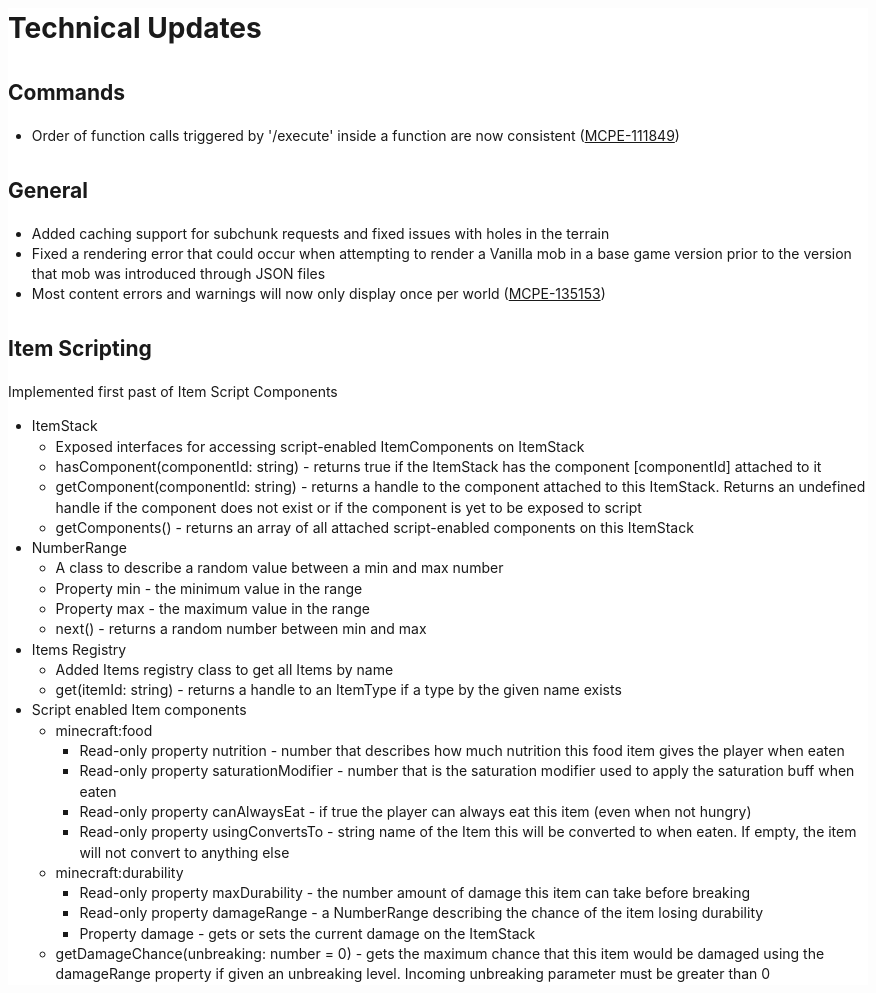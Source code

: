 # **Technical Updates**

## **Commands**

-   Order of function calls triggered by \'/execute\' inside a function are now consistent ([MCPE-111849](https://bugs.mojang.com/browse/MCPE-111849))

## **General**

-   Added caching support for subchunk requests and fixed issues with holes in the terrain
-   Fixed a rendering error that could occur when attempting to render a Vanilla mob in a base game version prior to the version that mob was introduced through JSON files
-   Most content errors and warnings will now only display once per world ([MCPE-135153](https://bugs.mojang.com/browse/MCPE-135153))

## **Item Scripting**

Implemented first past of Item Script Components

-   ItemStack
    -   Exposed interfaces for accessing script-enabled ItemComponents on ItemStack
    -   hasComponent(componentId: string) - returns true if the ItemStack has the component \[componentId\] attached to it
    -   getComponent(componentId: string) - returns a handle to the component attached to this ItemStack. Returns an undefined handle if the component does not exist or if the component is yet to be exposed to script
    -   getComponents() - returns an array of all attached script-enabled components on this ItemStack
-   NumberRange
    -   A class to describe a random value between a min and max number
    -   Property min - the minimum value in the range
    -   Property max - the maximum value in the range
    -   next() - returns a random number between min and max
-   Items Registry
    -   Added Items registry class to get all Items by name
    -   get(itemId: string) - returns a handle to an ItemType if a type by the given name exists
-   Script enabled Item components
    -   minecraft:food
        -   Read-only property nutrition - number that describes how much nutrition this food item gives the player when eaten
        -   Read-only property saturationModifier - number that is the saturation modifier used to apply the saturation buff when eaten
        -   Read-only property canAlwaysEat - if true the player can always eat this item (even when not hungry)
        -   Read-only property usingConvertsTo - string name of the Item this will be converted to when eaten. If empty, the item will not convert to anything else
    -   minecraft:durability
        -   Read-only property maxDurability - the number amount of damage this item can take before breaking
        -   Read-only property damageRange - a NumberRange describing the chance of the item losing durability
        -   Property damage - gets or sets the current damage on the ItemStack
    -   getDamageChance(unbreaking: number = 0) - gets the maximum chance that this item would be damaged using the damageRange property if given an unbreaking level. Incoming unbreaking parameter must be greater than 0
